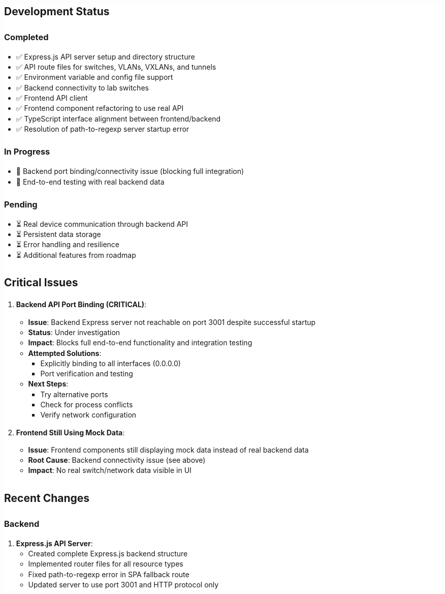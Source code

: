 ## Development Status

### Completed
- ✅ Express.js API server setup and directory structure
- ✅ API route files for switches, VLANs, VXLANs, and tunnels
- ✅ Environment variable and config file support
- ✅ Backend connectivity to lab switches
- ✅ Frontend API client
- ✅ Frontend component refactoring to use real API
- ✅ TypeScript interface alignment between frontend/backend
- ✅ Resolution of path-to-regexp server startup error

### In Progress
- 🔄 Backend port binding/connectivity issue (blocking full integration)
- 🔄 End-to-end testing with real backend data

### Pending
- ⏳ Real device communication through backend API
- ⏳ Persistent data storage
- ⏳ Error handling and resilience
- ⏳ Additional features from roadmap

## Critical Issues

1. **Backend API Port Binding (CRITICAL)**: 
   - **Issue**: Backend Express server not reachable on port 3001 despite successful startup
   - **Status**: Under investigation
   - **Impact**: Blocks full end-to-end functionality and integration testing
   - **Attempted Solutions**:
     - Explicitly binding to all interfaces (0.0.0.0)
     - Port verification and testing
   - **Next Steps**: 
     - Try alternative ports
     - Check for process conflicts
     - Verify network configuration

2. **Frontend Still Using Mock Data**:
   - **Issue**: Frontend components still displaying mock data instead of real backend data
   - **Root Cause**: Backend connectivity issue (see above)
   - **Impact**: No real switch/network data visible in UI

## Recent Changes

### Backend
1. **Express.js API Server**:
   - Created complete Express.js backend structure
   - Implemented router files for all resource types
   - Fixed path-to-regexp error in SPA fallback route
   - Updated server to use port 3001 and HTTP protocol only
